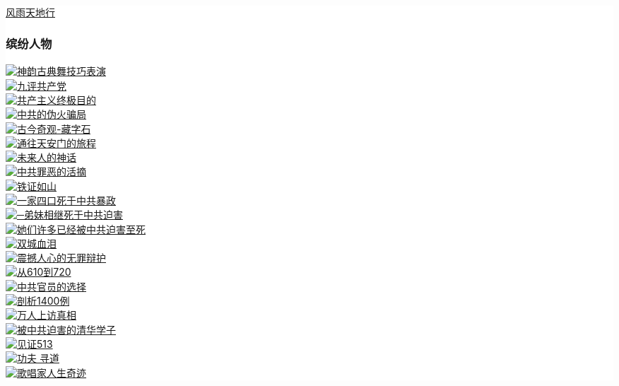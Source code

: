 <a href="https://ghcdn.rawgit.org/fhape200/vd/master/jump2.htm?id=wcNAlbFM4kwgk8pQm38QibBRhtU6m7d4r0" rel="nofollow">风雨天地行</a></p></td></tr><tr><td width="707"><h3><p><strong>缤纷人物</strong></p></h3></td><td VALIGN=TOP rowspan=50><a href="https://ghcdn.rawgit.org/fhape200/vd/master/jump2.htm?id=tNdTq8Zw5gg159Uli5F513xAi6pA7LZBh0R64" target="_blank"><img width="130" src="https://raw.githubusercontent.com/fvnwm2273/djy/master/gb/130/gudianwu.jpg" title="神韵古典舞技巧表演" alt="神韵古典舞技巧表演"></a><br><a href="https://ghcdn.rawgit.org/fhape200/vd/master/jump2.htm?id=wxplpXtRkrkNgmk0h9BQhpZ1ru5kgK12" target="_blank"><img width="130" src="https://raw.githubusercontent.com/fvnwm2273/djy/master/gb/130/9ping.jpg" title="九评共产党" alt="九评共产党"></a><br><a href="https://ghcdn.rawgit.org/fhape200/vd/master/jump2.htm?id=EVFAnQZn5vtNp5dw36Ul2os5nu9Biic6rPt7m0" target="_blank"><img width="130" src="https://raw.githubusercontent.com/fvnwm2273/djy/master/gb/130/communism.jpg" title="共产主义终极目的" alt="共产主义终极目的"></a><br><a href="https://ghcdn.rawgit.org/fhape200/vd/master/jump2.htm?id=RpJRggtN2kk4ni1DbJp6oI17all6u_t54" target="_blank"><img width="130" src="https://raw.githubusercontent.com/fvnwm2273/djy/master/gb/130/weihuo.jpg" title="中共的伪火骗局" alt="中共的伪火骗局"></a><br><a href="https://ghcdn.rawgit.org/fhape200/vd/master/jump2.htm?id=qSp7qR1jbfwRgfhB2994j0N51N54nqJ64" target="_blank"><img width="130" src="https://raw.githubusercontent.com/fvnwm2273/djy/master/gb/130/changzhi.jpg" title="古今奇观-藏字石" alt="古今奇观-藏字石"></a><br><a href="https://ghcdn.rawgit.org/fhape200/vd/master/jump2.htm?id=gYNDpXFj8ysiaScCuMRmcMlkhblR2UFklt974" target="_blank"><img width="130" src="https://raw.githubusercontent.com/fvnwm2273/djy/master/gb/130/tianan.jpg" title="通往天安门的旅程" alt="通往天安门的旅程"></a><br><a href="https://ghcdn.rawgit.org/fhape200/vd/master/jump2.htm?id=tNdTq8ZM6nI0n7J4m6kAj8h4m0Qmn0pQr0" target="_blank"><img width="130" src="https://raw.githubusercontent.com/fvnwm2273/djy/master/gb/130/weilai.jpg" title="未来人的神话" alt="未来人的神话"></a><br><a href="https://ghcdn.rawgit.org/fhape200/vd/master/jump2.htm?id=rT5nqS535lc13thAintwhfZkhr5wssdQhE12" target="_blank"><img width="130" src="https://raw.githubusercontent.com/fvnwm2273/djy/master/gb/130/ji-zy.jpg" title="中共罪恶的活摘" alt="中共罪恶的活摘"></a><br><a href="https://ghcdn.rawgit.org/fhape200/vd/master/jump2.htm?id=1JZStIJyd-w3eB8nrxV78-hDtW9CebJDqI544" target="_blank"><img width="130" src="https://raw.githubusercontent.com/fvnwm2273/djy/master/gb/130/huozhai.jpg" title="铁证如山" alt="铁证如山"></a><br><a href="https://ghcdn.rawgit.org/fhape200/vd/master/jump2.htm?id=mWF7rNhz8EMicC5kjiNMi09AjupMt7V5mR12" target="_blank"><img width="130" src="https://raw.githubusercontent.com/fvnwm2273/djy/master/gb/130/4ke.jpg" title="一家四口死于中共暴政" alt="一家四口死于中共暴政"></a><br><a href="https://ghcdn.rawgit.org/fhape200/vd/master/jump2.htm?id=A8xAkfpg6vEN0kZQg0Vhnm15n0xhplxAjD12" target="_blank"><img width="130" src="https://raw.githubusercontent.com/fvnwm2273/djy/master/gb/130/jie-di.jpg" title="─弟妹相继死于中共迫害" alt="─弟妹相继死于中共迫害"></a><br><a href="https://ghcdn.rawgit.org/fhape200/vd/master/jump2.htm?id=8AhCvz9ieXUPfEdTvAFjuON7sIhjgNNCqX12" target="_blank"><img width="130" src="https://raw.githubusercontent.com/fvnwm2273/djy/master/gb/130/ma-sj.jpg" title="她们许多已经被中共迫害至死" alt="她们许多已经被中共迫害至死"></a><br><a href="https://ghcdn.rawgit.org/fhape200/vd/master/jump2.htm?id=4ExCsLpye-EP8QZSowVjvS17vwxjhRxCr712" target="_blank"><img width="130" src="https://raw.githubusercontent.com/fvnwm2273/djy/master/gb/130/shuan-cxl.jpg" title="双城血泪" alt="双城血泪"></a><br><a href="https://ghcdn.rawgit.org/fhape200/vd/master/jump2.htm?id=OuV5gtxx1aoNgq1ljhY6pCFCsGIRqWNnk0" target="_blank"><img width="130" src="https://raw.githubusercontent.com/fvnwm2273/djy/master/gb/130/wu-zbh.jpg" title="震撼人心的无罪辩护" alt="震撼人心的无罪辩护"></a><br><a href="https://ghcdn.rawgit.org/fhape200/vd/master/jump2.htm?id=zfBkkeB04sI11lNAgvZxnntln3BxqkJQjw12" target="_blank"><img width="130" src="https://raw.githubusercontent.com/fvnwm2273/djy/master/gb/130/6c10-720.jpg" title="从610到720" alt="从610到720"></a><br><a href="https://ghcdn.rawgit.org/fhape200/vd/master/jump2.htm?id=yeV4kdxM5roMka1kn10kllJlhrwCm5RAo0" target="_blank"><img width="130" src="https://raw.githubusercontent.com/fvnwm2273/djy/master/gb/130/xian-z.jpg" title="中共官员的选择" alt="中共官员的选择"></a><br><a href="https://ghcdn.rawgit.org/fhape200/vd/master/jump2.htm?id=B9JQk0t07rQ171olkt947r1BkuVA5DtBj8l64" target="_blank"><img width="130" src="https://raw.githubusercontent.com/fvnwm2273/djy/master/gb/130/1400l.jpg" title="剖析1400例" alt="剖析1400例"></a><br><a href="https://ghcdn.rawgit.org/fhape200/vd/master/jump2.htm?id=Xn5limVycO8jdGYDpABn9ABmqDBTfcVnoxV44" target="_blank"><img width="130" src="https://raw.githubusercontent.com/fvnwm2273/djy/master/gb/130/425.jpg" title="万人上访真相" alt="万人上访真相"></a><br><a href="https://ghcdn.rawgit.org/fhape200/vd/master/jump2.htm?id=F5tQn4dM7t4w7b95m5B1mtRRkdd1oi97tp12" target="_blank"><img width="130" src="https://raw.githubusercontent.com/fvnwm2273/djy/master/gb/130/qing-h.jpg" title="被中共迫害的清华学子" alt="被中共迫害的清华学子"></a><br><a href="https://ghcdn.rawgit.org/fhape200/vd/master/jump2.htm?id=Trlljil12c4huwVSsHESoz5SvBo5o-J7l0" target="_blank"><img width="130" src="https://raw.githubusercontent.com/fvnwm2273/djy/master/gb/130/jian-z513.jpg" title="见证513" alt="见证513"></a><br><a href="https://ghcdn.rawgit.org/fhape200/vd/master/jump2.htm?id=UkhBjj9N2703cJEnpFp7aDNCryFD8jdCoAB44" target="_blank"><img width="130" src="https://raw.githubusercontent.com/fvnwm2273/djy/master/gb/130/gongfu.jpg" title="功夫 寻道" alt="功夫 寻道"></a><br><a href="https://ghcdn.rawgit.org/fhape200/vd/master/jump2.htm?id=yeV4kdxM4owN64k5j2ZR7utRltdk6GhRif164" target="_blank"><img width="130" src="https://raw.githubusercontent.com/fvnwm2273/djy/master/gb/130/guangguimian.jpg" title="歌唱家人生奇迹" alt="歌唱家人生奇迹"></a><br>